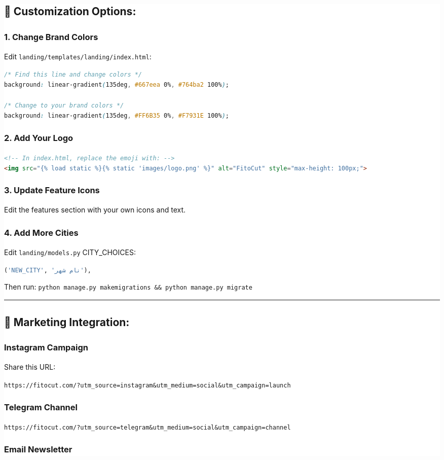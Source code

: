 
## 🔧 Customization Options:

### 1. Change Brand Colors

Edit `landing/templates/landing/index.html`:

```css
/* Find this line and change colors */
background: linear-gradient(135deg, #667eea 0%, #764ba2 100%);

/* Change to your brand colors */
background: linear-gradient(135deg, #FF6B35 0%, #F7931E 100%);
```

### 2. Add Your Logo

```html
<!-- In index.html, replace the emoji with: -->
<img src="{% load static %}{% static 'images/logo.png' %}" alt="FitoCut" style="max-height: 100px;">
```

### 3. Update Feature Icons

Edit the features section with your own icons and text.

### 4. Add More Cities

Edit `landing/models.py` CITY_CHOICES:

```python
('NEW_CITY', 'نام شهر'),
```

Then run: `python manage.py makemigrations && python manage.py migrate`

---

## 📱 Marketing Integration:

### Instagram Campaign

Share this URL:
```
https://fitocut.com/?utm_source=instagram&utm_medium=social&utm_campaign=launch
```

### Telegram Channel

```
https://fitocut.com/?utm_source=telegram&utm_medium=social&utm_campaign=channel
```

### Email Newsletter
